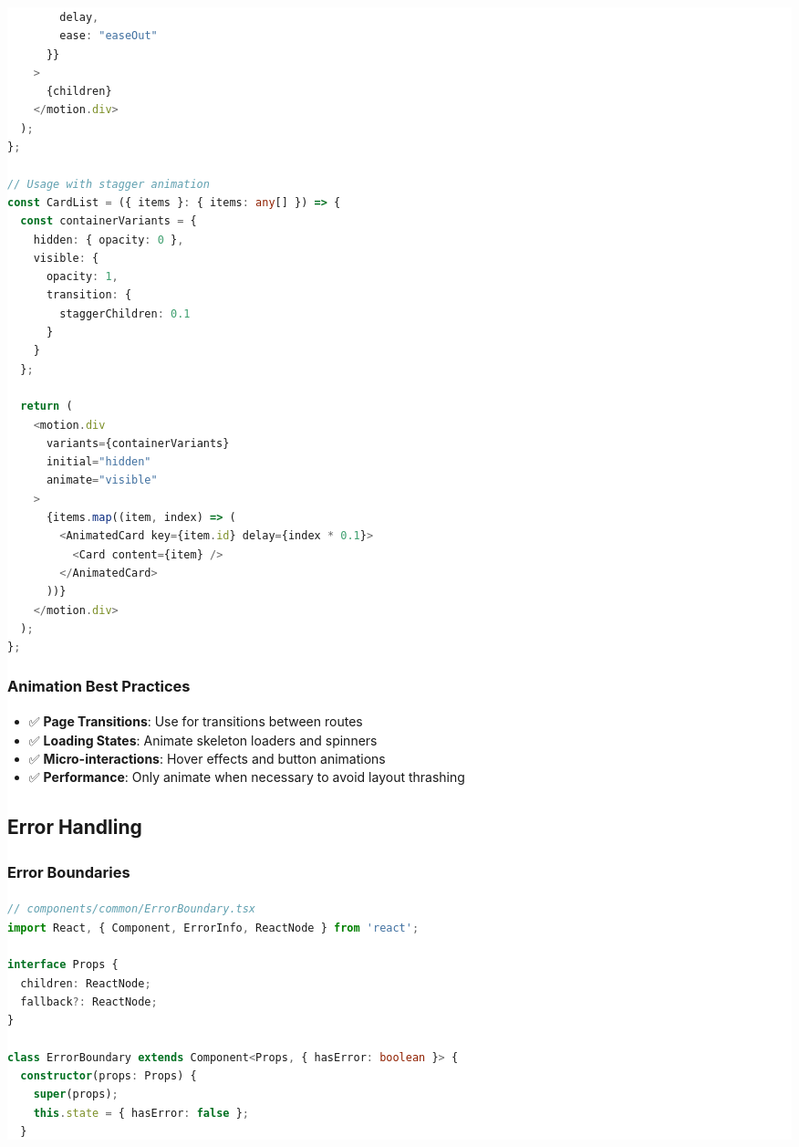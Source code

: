 ```typescript
        delay,
        ease: "easeOut"
      }}
    >
      {children}
    </motion.div>
  );
};

// Usage with stagger animation
const CardList = ({ items }: { items: any[] }) => {
  const containerVariants = {
    hidden: { opacity: 0 },
    visible: {
      opacity: 1,
      transition: {
        staggerChildren: 0.1
      }
    }
  };

  return (
    <motion.div
      variants={containerVariants}
      initial="hidden"
      animate="visible"
    >
      {items.map((item, index) => (
        <AnimatedCard key={item.id} delay={index * 0.1}>
          <Card content={item} />
        </AnimatedCard>
      ))}
    </motion.div>
  );
};
```

### Animation Best Practices

- ✅ **Page Transitions**: Use for transitions between routes
- ✅ **Loading States**: Animate skeleton loaders and spinners
- ✅ **Micro-interactions**: Hover effects and button animations
- ✅ **Performance**: Only animate when necessary to avoid layout thrashing

## Error Handling

### Error Boundaries

```typescript
// components/common/ErrorBoundary.tsx
import React, { Component, ErrorInfo, ReactNode } from 'react';

interface Props {
  children: ReactNode;
  fallback?: ReactNode;
}

class ErrorBoundary extends Component<Props, { hasError: boolean }> {
  constructor(props: Props) {
    super(props);
    this.state = { hasError: false };
  }

```